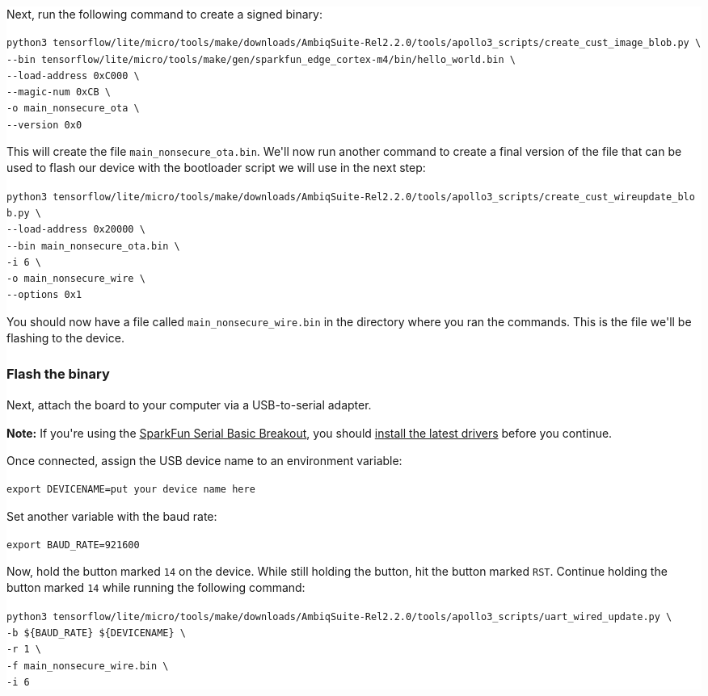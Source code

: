 Next, run the following command to create a signed binary:

```
python3 tensorflow/lite/micro/tools/make/downloads/AmbiqSuite-Rel2.2.0/tools/apollo3_scripts/create_cust_image_blob.py \
--bin tensorflow/lite/micro/tools/make/gen/sparkfun_edge_cortex-m4/bin/hello_world.bin \
--load-address 0xC000 \
--magic-num 0xCB \
-o main_nonsecure_ota \
--version 0x0
```

This will create the file `main_nonsecure_ota.bin`. We'll now run another
command to create a final version of the file that can be used to flash our
device with the bootloader script we will use in the next step:

```
python3 tensorflow/lite/micro/tools/make/downloads/AmbiqSuite-Rel2.2.0/tools/apollo3_scripts/create_cust_wireupdate_blob.py \
--load-address 0x20000 \
--bin main_nonsecure_ota.bin \
-i 6 \
-o main_nonsecure_wire \
--options 0x1
```

You should now have a file called `main_nonsecure_wire.bin` in the directory
where you ran the commands. This is the file we'll be flashing to the device.

### Flash the binary

Next, attach the board to your computer via a USB-to-serial adapter.

**Note:** If you're using the [SparkFun Serial Basic Breakout](https://www.sparkfun.com/products/15096),
you should [install the latest drivers](https://learn.sparkfun.com/tutorials/sparkfun-serial-basic-ch340c-hookup-guide#drivers-if-you-need-them)
before you continue.

Once connected, assign the USB device name to an environment variable:

```
export DEVICENAME=put your device name here
```

Set another variable with the baud rate:

```
export BAUD_RATE=921600
```

Now, hold the button marked `14` on the device. While still holding the button,
hit the button marked `RST`. Continue holding the button marked `14` while
running the following command:

```
python3 tensorflow/lite/micro/tools/make/downloads/AmbiqSuite-Rel2.2.0/tools/apollo3_scripts/uart_wired_update.py \
-b ${BAUD_RATE} ${DEVICENAME} \
-r 1 \
-f main_nonsecure_wire.bin \
-i 6
```
